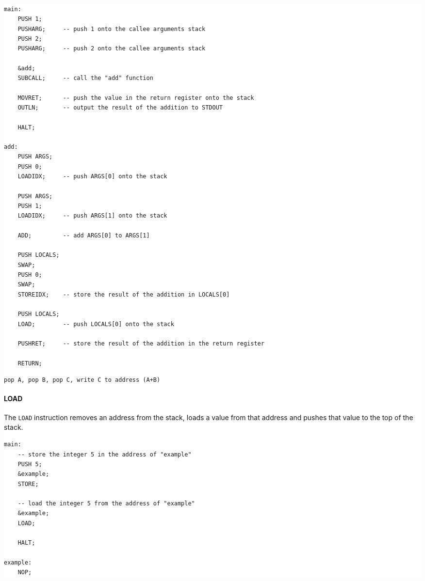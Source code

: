 ```
main:
    PUSH 1;
    PUSHARG;     -- push 1 onto the callee arguments stack
    PUSH 2;
    PUSHARG;     -- push 2 onto the callee arguments stack

    &add;
    SUBCALL;     -- call the "add" function

    MOVRET;      -- push the value in the return register onto the stack
    OUTLN;       -- output the result of the addition to STDOUT

    HALT;

add:
    PUSH ARGS;
    PUSH 0;
    LOADIDX;     -- push ARGS[0] onto the stack

    PUSH ARGS;
    PUSH 1;
    LOADIDX;     -- push ARGS[1] onto the stack

    ADD;         -- add ARGS[0] to ARGS[1]

    PUSH LOCALS;
    SWAP;
    PUSH 0;
    SWAP;
    STOREIDX;    -- store the result of the addition in LOCALS[0]

    PUSH LOCALS;
    LOAD;        -- push LOCALS[0] onto the stack

    PUSHRET;     -- store the result of the addition in the return register

    RETURN;
```

```
pop A, pop B, pop C, write C to address (A+B)
```

#### LOAD
The `LOAD` instruction removes an address from the stack, loads a value from that address and pushes that value to the top of the stack.

```
main:
    -- store the integer 5 in the address of "example"
    PUSH 5;
    &example;
    STORE;

    -- load the integer 5 from the address of "example"
    &example;
    LOAD;

    HALT;

example:
    NOP;
```
